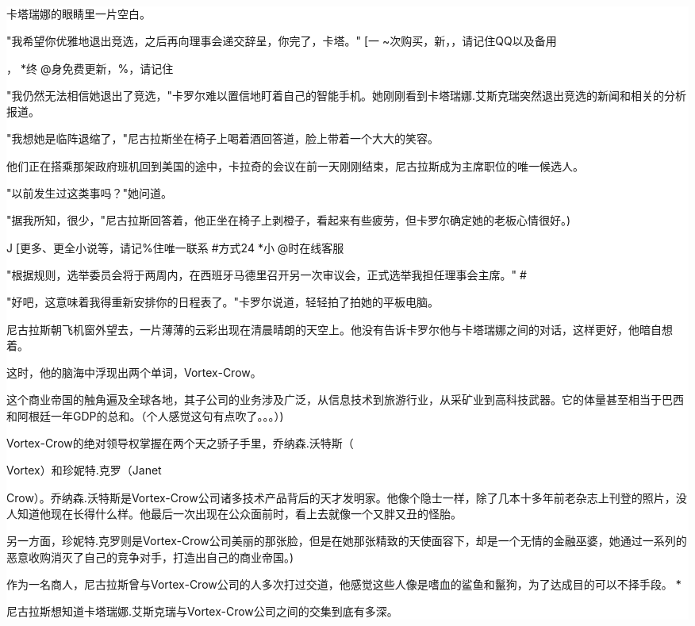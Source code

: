 
卡塔瑞娜的眼睛里一片空白。



"我希望你优雅地退出竞选，之后再向理事会递交辞呈，你完了，卡塔。" [一 ~次购买，新，，请记住QQ以及备用





， *终 @身免费更新，%，请记住



"我仍然无法相信她退出了竞选，"卡罗尔难以置信地盯着自己的智能手机。她刚刚看到卡塔瑞娜.艾斯克瑞突然退出竞选的新闻和相关的分析报道。



"我想她是临阵退缩了，"尼古拉斯坐在椅子上喝着酒回答道，脸上带着一个大大的笑容。



他们正在搭乘那架政府班机回到美国的途中，卡拉奇的会议在前一天刚刚结束，尼古拉斯成为主席职位的唯一候选人。



"以前发生过这类事吗？"她问道。



"据我所知，很少，"尼古拉斯回答着，他正坐在椅子上剥橙子，看起来有些疲劳，但卡罗尔确定她的老板心情很好。)

J [更多、更全小说等，请记%住唯一联系 #方式24 *小 @时在线客服



"根据规则，选举委员会将于两周内，在西班牙马德里召开另一次审议会，正式选举我担任理事会主席。" #



"好吧，这意味着我得重新安排你的日程表了。"卡罗尔说道，轻轻拍了拍她的平板电脑。



尼古拉斯朝飞机窗外望去，一片薄薄的云彩出现在清晨晴朗的天空上。他没有告诉卡罗尔他与卡塔瑞娜之间的对话，这样更好，他暗自想着。



这时，他的脑海中浮现出两个单词，Vortex-Crow。



这个商业帝国的触角遍及全球各地，其子公司的业务涉及广泛，从信息技术到旅游行业，从采矿业到高科技武器。它的体量甚至相当于巴西和阿根廷一年GDP的总和。（个人感觉这句有点吹了。。。）)



Vortex-Crow的绝对领导权掌握在两个天之骄子手里，乔纳森.沃特斯（

Vortex）和珍妮特.克罗（Janet

Crow）。乔纳森.沃特斯是Vortex-Crow公司诸多技术产品背后的天才发明家。他像个隐士一样，除了几本十多年前老杂志上刊登的照片，没人知道他现在长得什么样。他最后一次出现在公众面前时，看上去就像一个又胖又丑的怪胎。



另一方面，珍妮特.克罗则是Vortex-Crow公司美丽的那张脸，但是在她那张精致的天使面容下，却是一个无情的金融巫婆，她通过一系列的恶意收购消灭了自己的竞争对手，打造出自己的商业帝国。)



作为一名商人，尼古拉斯曾与Vortex-Crow公司的人多次打过交道，他感觉这些人像是嗜血的鲨鱼和鬣狗，为了达成目的可以不择手段。 *



尼古拉斯想知道卡塔瑞娜.艾斯克瑞与Vortex-Crow公司之间的交集到底有多深。
